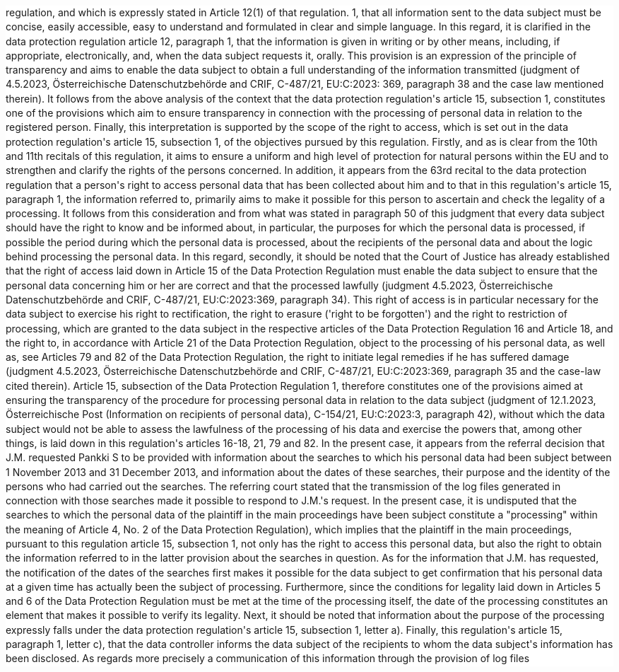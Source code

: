regulation, and which is expressly stated in Article 12(1) of that regulation. 1, that all information sent to the data subject must be concise, easily accessible, easy to understand and formulated in clear and simple language. In this regard, it is clarified in the data protection regulation article 12, paragraph 1, that the information is given in writing or by other means, including, if appropriate, electronically, and, when the data subject requests it, orally. This provision is an expression of the principle of transparency and aims to enable the data subject to obtain a full understanding of the information transmitted (judgment of 4.5.2023, Österreichische Datenschutzbehörde and CRIF, C-487/21, EU:C:2023: 369, paragraph 38 and the case law mentioned therein). It follows from the above analysis of the context that the data protection regulation's article 15, subsection 1, constitutes one of the provisions which aim to ensure transparency in connection with the processing of personal data in relation to the registered person. Finally, this interpretation is supported by the scope of the right to access, which is set out in the data protection regulation's article 15, subsection 1, of the objectives pursued by this regulation. Firstly, and as is clear from the 10th and 11th recitals of this regulation, it aims to ensure a uniform and high level of protection for natural persons within the EU and to strengthen and clarify the rights of the persons concerned. In addition, it appears from the 63rd recital to the data protection regulation that a person's right to access personal data that has been collected about him and to that in this regulation's article 15, paragraph 1, the information referred to, primarily aims to make it possible for this person to ascertain and check the legality of a processing. It follows from this consideration and from what was stated in paragraph 50 of this judgment that every data subject should have the right to know and be informed about, in particular, the purposes for which the personal data is processed, if possible the period during which the personal data is processed, about the recipients of the personal data and about the logic behind processing the personal data. In this regard, secondly, it should be noted that the Court of Justice has already established that the right of access laid down in Article 15 of the Data Protection Regulation must enable the data subject to ensure that the personal data concerning him or her are correct and that the processed lawfully (judgment 4.5.2023, Österreichische Datenschutzbehörde and CRIF, C-487/21, EU:C:2023:369, paragraph 34). This right of access is in particular necessary for the data subject to exercise his right to rectification, the right to erasure ('right to be forgotten') and the right to restriction of processing, which are granted to the data subject in the respective articles of the Data Protection Regulation 16 and Article 18, and the right to, in accordance with Article 21 of the Data Protection Regulation, object to the processing of his personal data, as well as, see Articles 79 and 82 of the Data Protection Regulation, the right to initiate legal remedies if he has suffered damage (judgment 4.5.2023, Österreichische Datenschutzbehörde and CRIF, C-487/21, EU:C:2023:369, paragraph 35 and the case-law cited therein). Article 15, subsection of the Data Protection Regulation 1, therefore constitutes one of the provisions aimed at ensuring the transparency of the procedure for processing personal data in relation to the data subject (judgment of 12.1.2023, Österreichische Post (Information on recipients of personal data), C-154/21, EU:C:2023:3, paragraph 42), without which the data subject would not be able to assess the lawfulness of the processing of his data and exercise the powers that, among other things, is laid down in this regulation's articles 16-18, 21, 79 and 82. In the present case, it appears from the referral decision that J.M. requested Pankki S to be provided with information about the searches to which his personal data had been subject between 1 November 2013 and 31 December 2013, and information about the dates of these searches, their purpose and the identity of the persons who had carried out the searches. The referring court stated that the transmission of the log files generated in connection with those searches made it possible to respond to J.M.'s request. In the present case, it is undisputed that the searches to which the personal data of the plaintiff in the main proceedings have been subject constitute a "processing" within the meaning of Article 4, No. 2 of the Data Protection Regulation), which implies that the plaintiff in the main proceedings, pursuant to this regulation article 15, subsection 1, not only has the right to access this personal data, but also the right to obtain the information referred to in the latter provision about the searches in question. As for the information that J.M. has requested, the notification of the dates of the searches first makes it possible for the data subject to get confirmation that his personal data at a given time has actually been the subject of processing. Furthermore, since the conditions for legality laid down in Articles 5 and 6 of the Data Protection Regulation must be met at the time of the processing itself, the date of the processing constitutes an element that makes it possible to verify its legality. Next, it should be noted that information about the purpose of the processing expressly falls under the data protection regulation's article 15, subsection 1, letter a). Finally, this regulation's article 15, paragraph 1, letter c), that the data controller informs the data subject of the recipients to whom the data subject's information has been disclosed. As regards more precisely a communication of this information through the provision of log files